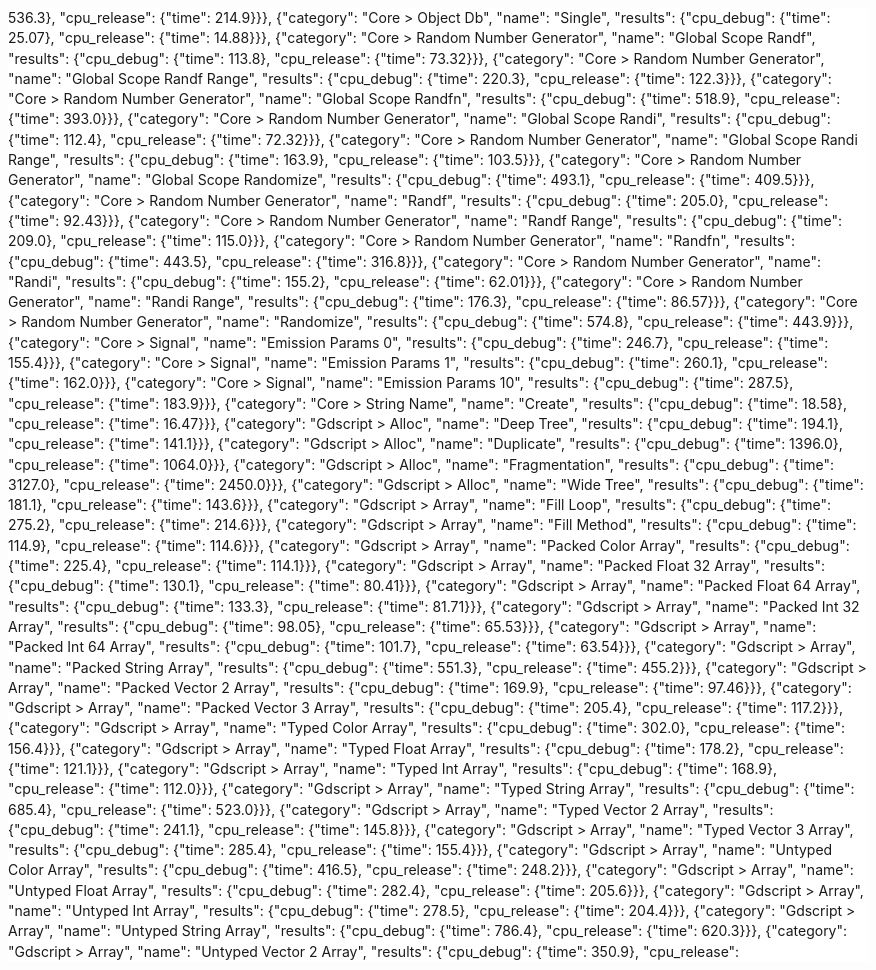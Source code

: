 536.3}, "cpu_release": {"time": 214.9}}}, {"category": "Core > Object Db", "name": "Single", "results": {"cpu_debug": {"time": 25.07}, "cpu_release": {"time": 14.88}}}, {"category": "Core > Random Number Generator", "name": "Global Scope Randf", "results": {"cpu_debug": {"time": 113.8}, "cpu_release": {"time": 73.32}}}, {"category": "Core > Random Number Generator", "name": "Global Scope Randf Range", "results": {"cpu_debug": {"time": 220.3}, "cpu_release": {"time": 122.3}}}, {"category": "Core > Random Number Generator", "name": "Global Scope Randfn", "results": {"cpu_debug": {"time": 518.9}, "cpu_release": {"time": 393.0}}}, {"category": "Core > Random Number Generator", "name": "Global Scope Randi", "results": {"cpu_debug": {"time": 112.4}, "cpu_release": {"time": 72.32}}}, {"category": "Core > Random Number Generator", "name": "Global Scope Randi Range", "results": {"cpu_debug": {"time": 163.9}, "cpu_release": {"time": 103.5}}}, {"category": "Core > Random Number Generator", "name": "Global Scope Randomize", "results": {"cpu_debug": {"time": 493.1}, "cpu_release": {"time": 409.5}}}, {"category": "Core > Random Number Generator", "name": "Randf", "results": {"cpu_debug": {"time": 205.0}, "cpu_release": {"time": 92.43}}}, {"category": "Core > Random Number Generator", "name": "Randf Range", "results": {"cpu_debug": {"time": 209.0}, "cpu_release": {"time": 115.0}}}, {"category": "Core > Random Number Generator", "name": "Randfn", "results": {"cpu_debug": {"time": 443.5}, "cpu_release": {"time": 316.8}}}, {"category": "Core > Random Number Generator", "name": "Randi", "results": {"cpu_debug": {"time": 155.2}, "cpu_release": {"time": 62.01}}}, {"category": "Core > Random Number Generator", "name": "Randi Range", "results": {"cpu_debug": {"time": 176.3}, "cpu_release": {"time": 86.57}}}, {"category": "Core > Random Number Generator", "name": "Randomize", "results": {"cpu_debug": {"time": 574.8}, "cpu_release": {"time": 443.9}}}, {"category": "Core > Signal", "name": "Emission Params 0", "results": {"cpu_debug": {"time": 246.7}, "cpu_release": {"time": 155.4}}}, {"category": "Core > Signal", "name": "Emission Params 1", "results": {"cpu_debug": {"time": 260.1}, "cpu_release": {"time": 162.0}}}, {"category": "Core > Signal", "name": "Emission Params 10", "results": {"cpu_debug": {"time": 287.5}, "cpu_release": {"time": 183.9}}}, {"category": "Core > String Name", "name": "Create", "results": {"cpu_debug": {"time": 18.58}, "cpu_release": {"time": 16.47}}}, {"category": "Gdscript > Alloc", "name": "Deep Tree", "results": {"cpu_debug": {"time": 194.1}, "cpu_release": {"time": 141.1}}}, {"category": "Gdscript > Alloc", "name": "Duplicate", "results": {"cpu_debug": {"time": 1396.0}, "cpu_release": {"time": 1064.0}}}, {"category": "Gdscript > Alloc", "name": "Fragmentation", "results": {"cpu_debug": {"time": 3127.0}, "cpu_release": {"time": 2450.0}}}, {"category": "Gdscript > Alloc", "name": "Wide Tree", "results": {"cpu_debug": {"time": 181.1}, "cpu_release": {"time": 143.6}}}, {"category": "Gdscript > Array", "name": "Fill Loop", "results": {"cpu_debug": {"time": 275.2}, "cpu_release": {"time": 214.6}}}, {"category": "Gdscript > Array", "name": "Fill Method", "results": {"cpu_debug": {"time": 114.9}, "cpu_release": {"time": 114.6}}}, {"category": "Gdscript > Array", "name": "Packed Color Array", "results": {"cpu_debug": {"time": 225.4}, "cpu_release": {"time": 114.1}}}, {"category": "Gdscript > Array", "name": "Packed Float 32 Array", "results": {"cpu_debug": {"time": 130.1}, "cpu_release": {"time": 80.41}}}, {"category": "Gdscript > Array", "name": "Packed Float 64 Array", "results": {"cpu_debug": {"time": 133.3}, "cpu_release": {"time": 81.71}}}, {"category": "Gdscript > Array", "name": "Packed Int 32 Array", "results": {"cpu_debug": {"time": 98.05}, "cpu_release": {"time": 65.53}}}, {"category": "Gdscript > Array", "name": "Packed Int 64 Array", "results": {"cpu_debug": {"time": 101.7}, "cpu_release": {"time": 63.54}}}, {"category": "Gdscript > Array", "name": "Packed String Array", "results": {"cpu_debug": {"time": 551.3}, "cpu_release": {"time": 455.2}}}, {"category": "Gdscript > Array", "name": "Packed Vector 2 Array", "results": {"cpu_debug": {"time": 169.9}, "cpu_release": {"time": 97.46}}}, {"category": "Gdscript > Array", "name": "Packed Vector 3 Array", "results": {"cpu_debug": {"time": 205.4}, "cpu_release": {"time": 117.2}}}, {"category": "Gdscript > Array", "name": "Typed Color Array", "results": {"cpu_debug": {"time": 302.0}, "cpu_release": {"time": 156.4}}}, {"category": "Gdscript > Array", "name": "Typed Float Array", "results": {"cpu_debug": {"time": 178.2}, "cpu_release": {"time": 121.1}}}, {"category": "Gdscript > Array", "name": "Typed Int Array", "results": {"cpu_debug": {"time": 168.9}, "cpu_release": {"time": 112.0}}}, {"category": "Gdscript > Array", "name": "Typed String Array", "results": {"cpu_debug": {"time": 685.4}, "cpu_release": {"time": 523.0}}}, {"category": "Gdscript > Array", "name": "Typed Vector 2 Array", "results": {"cpu_debug": {"time": 241.1}, "cpu_release": {"time": 145.8}}}, {"category": "Gdscript > Array", "name": "Typed Vector 3 Array", "results": {"cpu_debug": {"time": 285.4}, "cpu_release": {"time": 155.4}}}, {"category": "Gdscript > Array", "name": "Untyped Color Array", "results": {"cpu_debug": {"time": 416.5}, "cpu_release": {"time": 248.2}}}, {"category": "Gdscript > Array", "name": "Untyped Float Array", "results": {"cpu_debug": {"time": 282.4}, "cpu_release": {"time": 205.6}}}, {"category": "Gdscript > Array", "name": "Untyped Int Array", "results": {"cpu_debug": {"time": 278.5}, "cpu_release": {"time": 204.4}}}, {"category": "Gdscript > Array", "name": "Untyped String Array", "results": {"cpu_debug": {"time": 786.4}, "cpu_release": {"time": 620.3}}}, {"category": "Gdscript > Array", "name": "Untyped Vector 2 Array", "results": {"cpu_debug": {"time": 350.9}, "cpu_release":